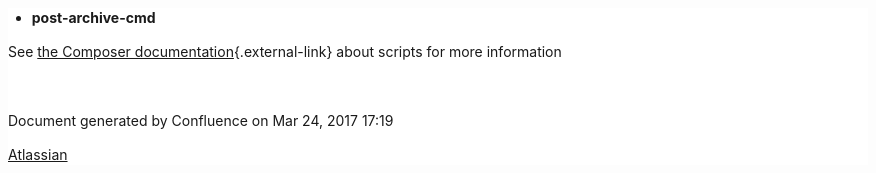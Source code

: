 -   **post-archive-cmd**  
      

<span
class="aui-icon aui-icon-small aui-iconfont-info confluence-information-macro-icon"></span>
See [the Composer
documentation](https://getcomposer.org/doc/articles/scripts.md){.external-link}
about scripts for more information

 

Document generated by Confluence on Mar 24, 2017 17:19

[Atlassian](http://www.atlassian.com/)



